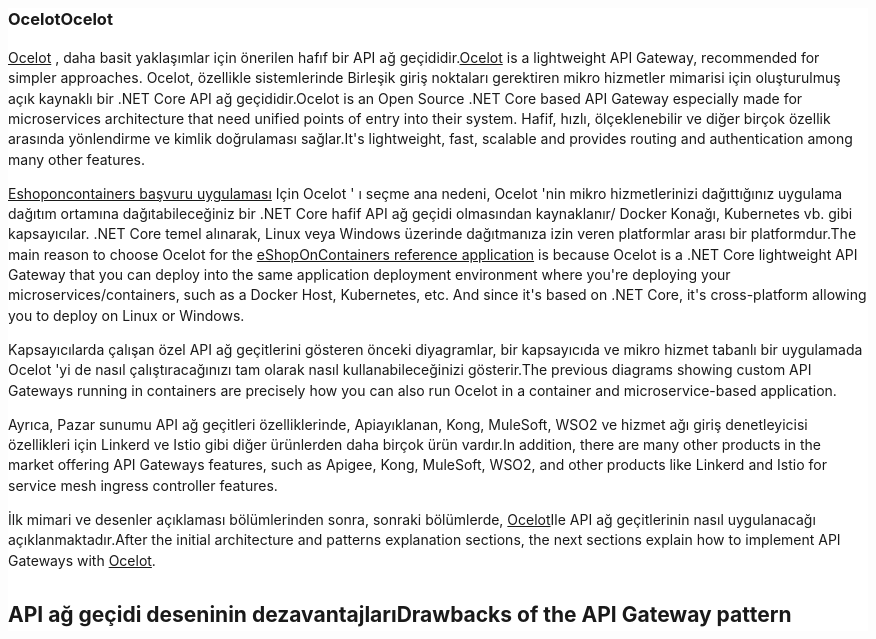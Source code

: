 ### <a name="ocelot"></a><span data-ttu-id="a061e-242">Ocelot</span><span class="sxs-lookup"><span data-stu-id="a061e-242">Ocelot</span></span>

<span data-ttu-id="a061e-243">[Ocelot](https://github.com/ThreeMammals/Ocelot) , daha basit yaklaşımlar için önerilen hafıf bir API ağ geçididir.</span><span class="sxs-lookup"><span data-stu-id="a061e-243">[Ocelot](https://github.com/ThreeMammals/Ocelot) is a lightweight API Gateway, recommended for simpler approaches.</span></span> <span data-ttu-id="a061e-244">Ocelot, özellikle sistemlerinde Birleşik giriş noktaları gerektiren mikro hizmetler mimarisi için oluşturulmuş açık kaynaklı bir .NET Core API ağ geçididir.</span><span class="sxs-lookup"><span data-stu-id="a061e-244">Ocelot is an Open Source .NET Core based API Gateway especially made for microservices architecture that need unified points of entry into their system.</span></span> <span data-ttu-id="a061e-245">Hafif, hızlı, ölçeklenebilir ve diğer birçok özellik arasında yönlendirme ve kimlik doğrulaması sağlar.</span><span class="sxs-lookup"><span data-stu-id="a061e-245">It's lightweight, fast, scalable and provides routing and authentication among many other features.</span></span>

<span data-ttu-id="a061e-246">[Eshoponcontainers başvuru uygulaması](https://github.com/dotnet-architecture/eShopOnContainers) Için Ocelot ' ı seçme ana nedeni, Ocelot 'nin mikro hizmetlerinizi dağıttığınız uygulama dağıtım ortamına dağıtabileceğiniz bir .NET Core hafif API ağ geçidi olmasından kaynaklanır/ Docker Konağı, Kubernetes vb. gibi kapsayıcılar. .NET Core temel alınarak, Linux veya Windows üzerinde dağıtmanıza izin veren platformlar arası bir platformdur.</span><span class="sxs-lookup"><span data-stu-id="a061e-246">The main reason to choose Ocelot for the [eShopOnContainers reference application](https://github.com/dotnet-architecture/eShopOnContainers) is because Ocelot is a .NET Core lightweight API Gateway that you can deploy into the same application deployment environment where you're deploying your microservices/containers, such as a Docker Host, Kubernetes, etc. And since it's based on .NET Core, it's cross-platform allowing you to deploy on Linux or Windows.</span></span>

<span data-ttu-id="a061e-247">Kapsayıcılarda çalışan özel API ağ geçitlerini gösteren önceki diyagramlar, bir kapsayıcıda ve mikro hizmet tabanlı bir uygulamada Ocelot 'yi de nasıl çalıştıracağınızı tam olarak nasıl kullanabileceğinizi gösterir.</span><span class="sxs-lookup"><span data-stu-id="a061e-247">The previous diagrams showing custom API Gateways running in containers are precisely how you can also run Ocelot in a container and microservice-based application.</span></span>

<span data-ttu-id="a061e-248">Ayrıca, Pazar sunumu API ağ geçitleri özelliklerinde, Apiayıklanan, Kong, MuleSoft, WSO2 ve hizmet ağı giriş denetleyicisi özellikleri için Linkerd ve Istio gibi diğer ürünlerden daha birçok ürün vardır.</span><span class="sxs-lookup"><span data-stu-id="a061e-248">In addition, there are many other products in the market offering API Gateways features, such as Apigee, Kong, MuleSoft, WSO2, and other products like Linkerd and Istio for service mesh ingress controller features.</span></span>

<span data-ttu-id="a061e-249">İlk mimari ve desenler açıklaması bölümlerinden sonra, sonraki bölümlerde, [Ocelot](https://github.com/ThreeMammals/Ocelot)Ile API ağ geçitlerinin nasıl uygulanacağı açıklanmaktadır.</span><span class="sxs-lookup"><span data-stu-id="a061e-249">After the initial architecture and patterns explanation sections, the next sections explain how to implement API Gateways with [Ocelot](https://github.com/ThreeMammals/Ocelot).</span></span>

## <a name="drawbacks-of-the-api-gateway-pattern"></a><span data-ttu-id="a061e-250">API ağ geçidi deseninin dezavantajları</span><span class="sxs-lookup"><span data-stu-id="a061e-250">Drawbacks of the API Gateway pattern</span></span>
